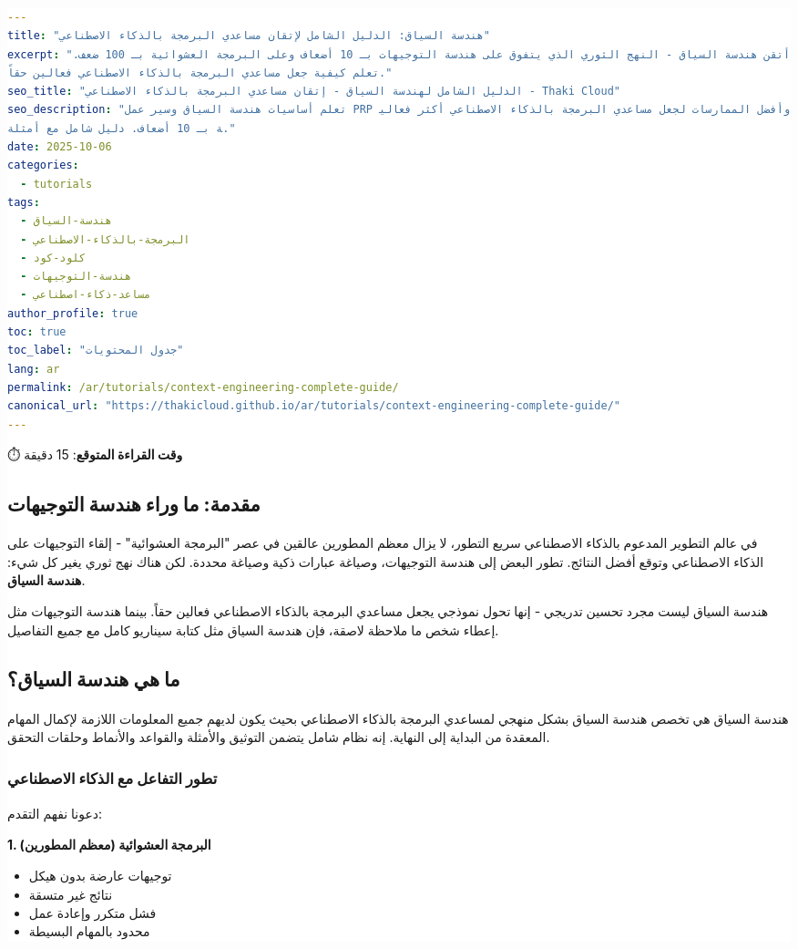```yaml
---
title: "هندسة السياق: الدليل الشامل لإتقان مساعدي البرمجة بالذكاء الاصطناعي"
excerpt: "أتقن هندسة السياق - النهج الثوري الذي يتفوق على هندسة التوجيهات بـ 10 أضعاف وعلى البرمجة العشوائية بـ 100 ضعف. تعلم كيفية جعل مساعدي البرمجة بالذكاء الاصطناعي فعالين حقاً."
seo_title: "الدليل الشامل لهندسة السياق - إتقان مساعدي البرمجة بالذكاء الاصطناعي - Thaki Cloud"
seo_description: "تعلم أساسيات هندسة السياق وسير عمل PRP وأفضل الممارسات لجعل مساعدي البرمجة بالذكاء الاصطناعي أكثر فعالية بـ 10 أضعاف. دليل شامل مع أمثلة."
date: 2025-10-06
categories:
  - tutorials
tags:
  - هندسة-السياق
  - البرمجة-بالذكاء-الاصطناعي
  - كلود-كود
  - هندسة-التوجيهات
  - مساعد-ذكاء-اصطناعي
author_profile: true
toc: true
toc_label: "جدول المحتويات"
lang: ar
permalink: /ar/tutorials/context-engineering-complete-guide/
canonical_url: "https://thakicloud.github.io/ar/tutorials/context-engineering-complete-guide/"
---
```


⏱️ **وقت القراءة المتوقع**: 15 دقيقة

## مقدمة: ما وراء هندسة التوجيهات

في عالم التطوير المدعوم بالذكاء الاصطناعي سريع التطور، لا يزال معظم المطورين عالقين في عصر "البرمجة العشوائية" - إلقاء التوجيهات على الذكاء الاصطناعي وتوقع أفضل النتائج. تطور البعض إلى هندسة التوجيهات، وصياغة عبارات ذكية وصياغة محددة. لكن هناك نهج ثوري يغير كل شيء: **هندسة السياق**.

هندسة السياق ليست مجرد تحسين تدريجي - إنها تحول نموذجي يجعل مساعدي البرمجة بالذكاء الاصطناعي فعالين حقاً. بينما هندسة التوجيهات مثل إعطاء شخص ما ملاحظة لاصقة، فإن هندسة السياق مثل كتابة سيناريو كامل مع جميع التفاصيل.

## ما هي هندسة السياق؟

هندسة السياق هي تخصص هندسة السياق بشكل منهجي لمساعدي البرمجة بالذكاء الاصطناعي بحيث يكون لديهم جميع المعلومات اللازمة لإكمال المهام المعقدة من البداية إلى النهاية. إنه نظام شامل يتضمن التوثيق والأمثلة والقواعد والأنماط وحلقات التحقق.

### تطور التفاعل مع الذكاء الاصطناعي

دعونا نفهم التقدم:

**1. البرمجة العشوائية (معظم المطورين)**
- توجيهات عارضة بدون هيكل
- نتائج غير متسقة
- فشل متكرر وإعادة عمل
- محدود بالمهام البسيطة
